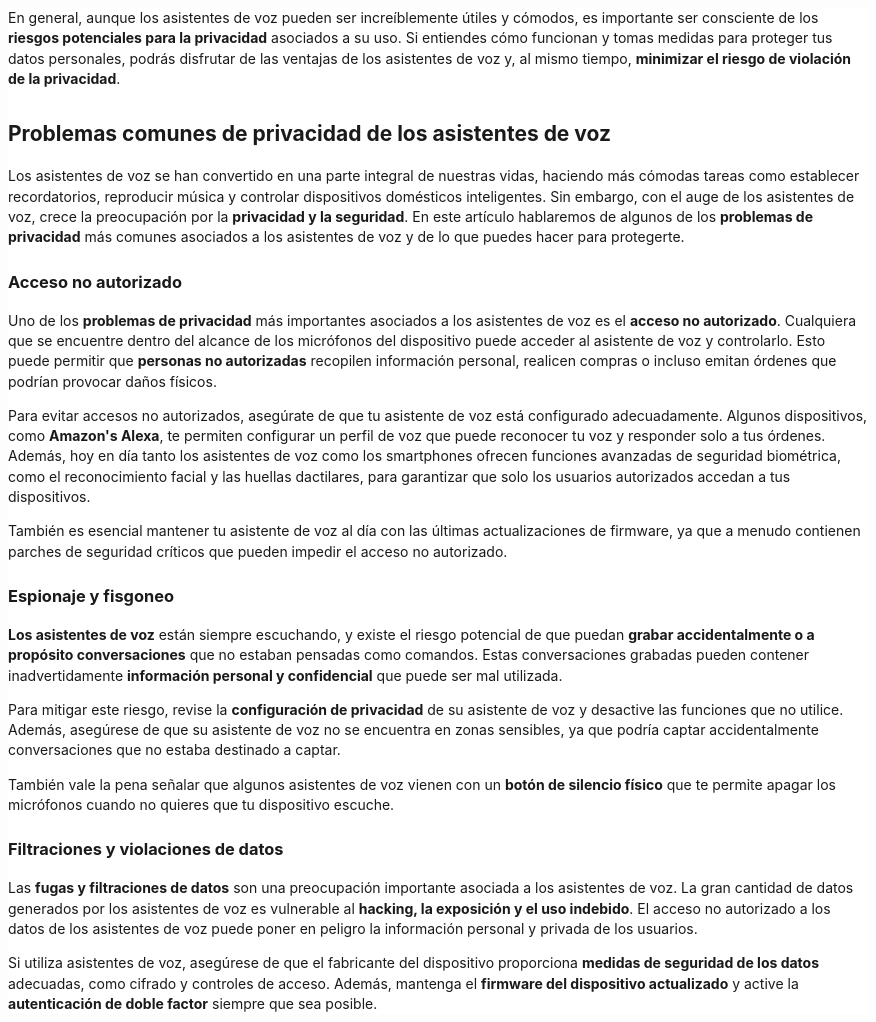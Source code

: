 En general, aunque los asistentes de voz pueden ser increíblemente útiles y cómodos, es importante ser consciente de los **riesgos potenciales para la privacidad** asociados a su uso. Si entiendes cómo funcionan y tomas medidas para proteger tus datos personales, podrás disfrutar de las ventajas de los asistentes de voz y, al mismo tiempo, **minimizar el riesgo de violación de la privacidad**.

## Problemas comunes de privacidad de los asistentes de voz

Los asistentes de voz se han convertido en una parte integral de nuestras vidas, haciendo más cómodas tareas como establecer recordatorios, reproducir música y controlar dispositivos domésticos inteligentes. Sin embargo, con el auge de los asistentes de voz, crece la preocupación por la **privacidad y la seguridad**. En este artículo hablaremos de algunos de los **problemas de privacidad** más comunes asociados a los asistentes de voz y de lo que puedes hacer para protegerte.

### Acceso no autorizado

Uno de los **problemas de privacidad** más importantes asociados a los asistentes de voz es el **acceso no autorizado**. Cualquiera que se encuentre dentro del alcance de los micrófonos del dispositivo puede acceder al asistente de voz y controlarlo. Esto puede permitir que **personas no autorizadas** recopilen información personal, realicen compras o incluso emitan órdenes que podrían provocar daños físicos.

Para evitar accesos no autorizados, asegúrate de que tu asistente de voz está configurado adecuadamente. Algunos dispositivos, como **Amazon's Alexa**, te permiten configurar un perfil de voz que puede reconocer tu voz y responder solo a tus órdenes. Además, hoy en día tanto los asistentes de voz como los smartphones ofrecen funciones avanzadas de seguridad biométrica, como el reconocimiento facial y las huellas dactilares, para garantizar que solo los usuarios autorizados accedan a tus dispositivos.

También es esencial mantener tu asistente de voz al día con las últimas actualizaciones de firmware, ya que a menudo contienen parches de seguridad críticos que pueden impedir el acceso no autorizado.

### Espionaje y fisgoneo

**Los asistentes de voz** están siempre escuchando, y existe el riesgo potencial de que puedan **grabar accidentalmente o a propósito conversaciones** que no estaban pensadas como comandos. Estas conversaciones grabadas pueden contener inadvertidamente **información personal y confidencial** que puede ser mal utilizada.

Para mitigar este riesgo, revise la **configuración de privacidad** de su asistente de voz y desactive las funciones que no utilice. Además, asegúrese de que su asistente de voz no se encuentra en zonas sensibles, ya que podría captar accidentalmente conversaciones que no estaba destinado a captar.

También vale la pena señalar que algunos asistentes de voz vienen con un **botón de silencio físico** que te permite apagar los micrófonos cuando no quieres que tu dispositivo escuche.

### Filtraciones y violaciones de datos

Las **fugas y filtraciones de datos** son una preocupación importante asociada a los asistentes de voz. La gran cantidad de datos generados por los asistentes de voz es vulnerable al **hacking, la exposición y el uso indebido**. El acceso no autorizado a los datos de los asistentes de voz puede poner en peligro la información personal y privada de los usuarios.

Si utiliza asistentes de voz, asegúrese de que el fabricante del dispositivo proporciona **medidas de seguridad de los datos** adecuadas, como cifrado y controles de acceso. Además, mantenga el **firmware del dispositivo actualizado** y active la **autenticación de doble factor** siempre que sea posible.
